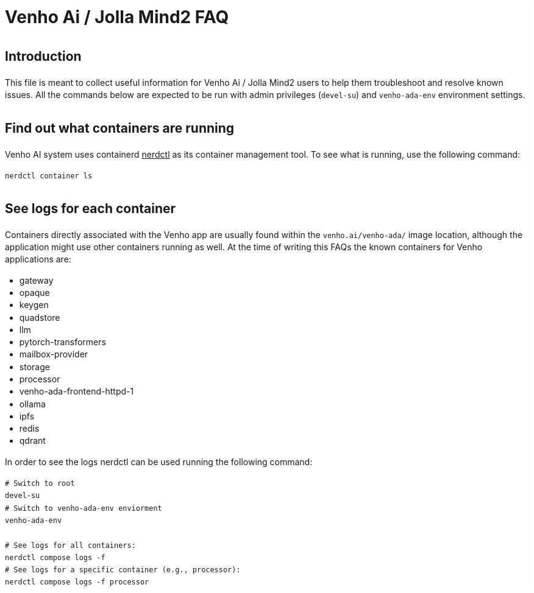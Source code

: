 # Venho Ai / Jolla Mind2 FAQ

## Introduction

This file is meant to collect useful information for Venho Ai / Jolla Mind2 users to help them troubleshoot and resolve known issues.
All the commands below are expected to be run with admin privileges (`devel-su`) and `venho-ada-env` environment settings.

## Find out what containers are running

Venho AI system uses containerd [nerdctl](https://github.com/containerd/nerdctl) as its container management tool. To see what is running, use the following command:

`nerdctl container ls`

## See logs for each container

Containers directly associated with the Venho app are usually found within the `venho.ai/venho-ada/` image location, although the application might use other containers running as well.
At the time of writing this FAQs the known containers for Venho applications are:

- gateway
- opaque
- keygen
- quadstore
- llm
- pytorch-transformers
- mailbox-provider
- storage
- processor
- venho-ada-frontend-httpd-1
- ollama
- ipfs
- redis
- qdrant

In order to see the logs nerdctl can be used running the following command:

```shell
# Switch to root
devel-su
# Switch to venho-ada-env enviorment
venho-ada-env

# See logs for all containers:
nerdctl compose logs -f
# See logs for a specific container (e.g., processor):
nerdctl compose logs -f processor
```
